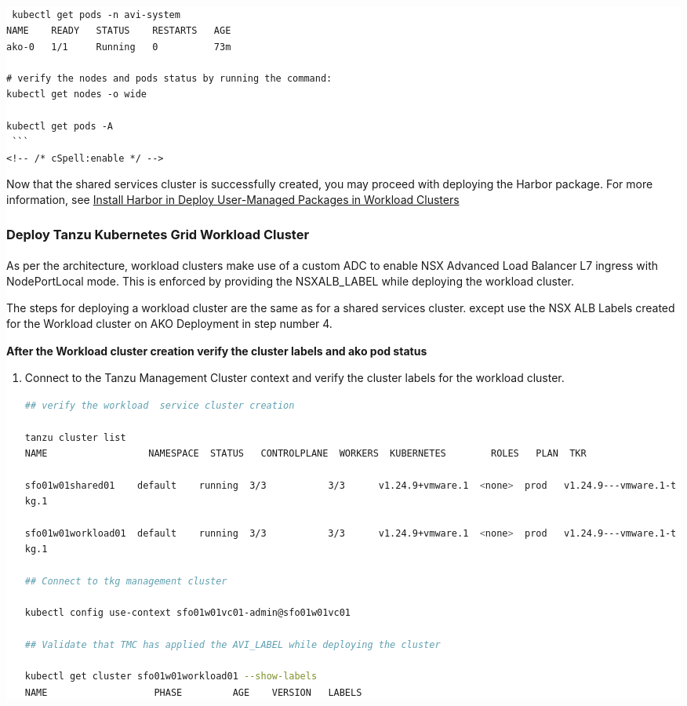      kubectl get pods -n avi-system
    NAME    READY   STATUS    RESTARTS   AGE
    ako-0   1/1     Running   0          73m

    # verify the nodes and pods status by running the command:
    kubectl get nodes -o wide

    kubectl get pods -A 
     ```
    <!-- /* cSpell:enable */ -->

Now that the shared services cluster is successfully created, you may proceed with deploying the Harbor package. For more information, see [Install Harbor in Deploy User-Managed Packages in Workload Clusters](https://docs.vmware.com/en/VMware-Tanzu-Kubernetes-Grid/2.1/using-tkg-21/workload-packages-harbor.html)

### <a id="createworkload"> </a> Deploy Tanzu Kubernetes Grid Workload Cluster

As per the architecture, workload clusters make use of a custom ADC to enable NSX Advanced Load Balancer L7 ingress with NodePortLocal mode. This is enforced by providing the NSXALB_LABEL while deploying the workload cluster.

The steps for deploying a workload cluster are the same as for a shared services cluster. except use the NSX ALB Labels created for the Workload cluster on AKO Deployment in step number 4.

**After the Workload cluster creation verify the cluster labels and ako pod status**
1. Connect to the Tanzu Management Cluster context and verify the cluster labels for the workload cluster.
    <!-- /* cSpell:disable */ -->
     ```bash
    ## verify the workload  service cluster creation

    tanzu cluster list
    NAME                  NAMESPACE  STATUS   CONTROLPLANE  WORKERS  KUBERNETES        ROLES   PLAN  TKR
    
    sfo01w01shared01    default    running  3/3           3/3      v1.24.9+vmware.1  <none>  prod   v1.24.9---vmware.1-tkg.1

    sfo01w01workload01  default    running  3/3           3/3      v1.24.9+vmware.1  <none>  prod   v1.24.9---vmware.1-tkg.1

    ## Connect to tkg management cluster

    kubectl config use-context sfo01w01vc01-admin@sfo01w01vc01

    ## Validate that TMC has applied the AVI_LABEL while deploying the cluster

    kubectl get cluster sfo01w01workload01 --show-labels
    NAME                   PHASE         AGE    VERSION   LABELS
    
